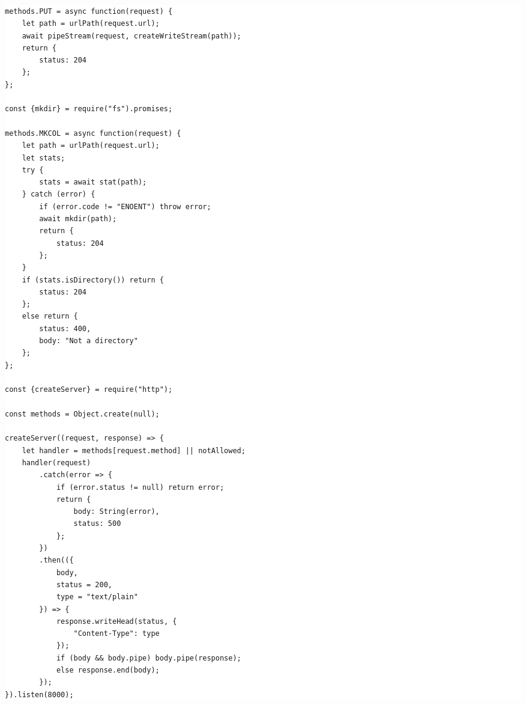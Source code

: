     methods.PUT = async function(request) {
    	let path = urlPath(request.url);
    	await pipeStream(request, createWriteStream(path));
    	return {
    		status: 204
    	};
    };
    
    const {mkdir} = require("fs").promises;
    
    methods.MKCOL = async function(request) {
    	let path = urlPath(request.url);
    	let stats;
    	try {
    		stats = await stat(path);
    	} catch (error) {
    		if (error.code != "ENOENT") throw error;
    		await mkdir(path);
    		return {
    			status: 204
    		};
    	}
    	if (stats.isDirectory()) return {
    		status: 204
    	};
    	else return {
    		status: 400,
    		body: "Not a directory"
    	};
    };
    
    const {createServer} = require("http");
    
    const methods = Object.create(null);
    
    createServer((request, response) => {
    	let handler = methods[request.method] || notAllowed;
    	handler(request)
    		.catch(error => {
    			if (error.status != null) return error;
    			return {
    				body: String(error),
    				status: 500
    			};
    		})
    		.then(({
    			body,
    			status = 200,
    			type = "text/plain"
    		}) => {
    			response.writeHead(status, {
    				"Content-Type": type
    			});
    			if (body && body.pipe) body.pipe(response);
    			else response.end(body);
    		});
    }).listen(8000);
    